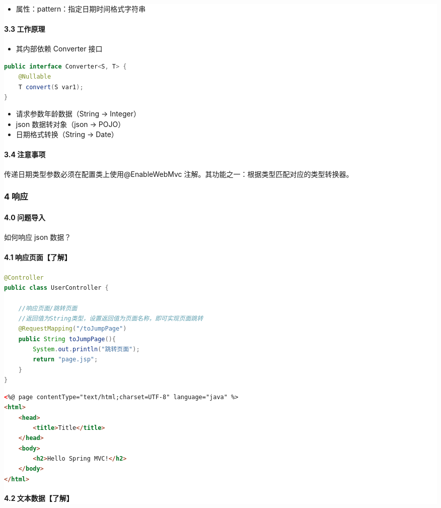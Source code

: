 - 属性：pattern：指定日期时间格式字符串

#### 3.3 工作原理

- 其内部依赖 Converter 接口

```java
public interface Converter<S, T> {
    @Nullable
    T convert(S var1);
}
```

- 请求参数年龄数据（String → Integer）
- json 数据转对象（json → POJO）
- 日期格式转换（String → Date）

#### 3.4 注意事项

传递日期类型参数必须在配置类上使用@EnableWebMvc 注解。其功能之一：根据类型匹配对应的类型转换器。

### 4 响应

#### 4.0 问题导入

如何响应 json 数据？

#### 4.1 响应页面【了解】

```java
@Controller
public class UserController {

    //响应页面/跳转页面
    //返回值为String类型，设置返回值为页面名称，即可实现页面跳转
    @RequestMapping("/toJumpPage")
    public String toJumpPage(){
        System.out.println("跳转页面");
        return "page.jsp";
    }
}
```

```html
<%@ page contentType="text/html;charset=UTF-8" language="java" %>
<html>
    <head>
        <title>Title</title>
    </head>
    <body>
        <h2>Hello Spring MVC!</h2>
    </body>
</html>
```

#### 4.2 文本数据【了解】
